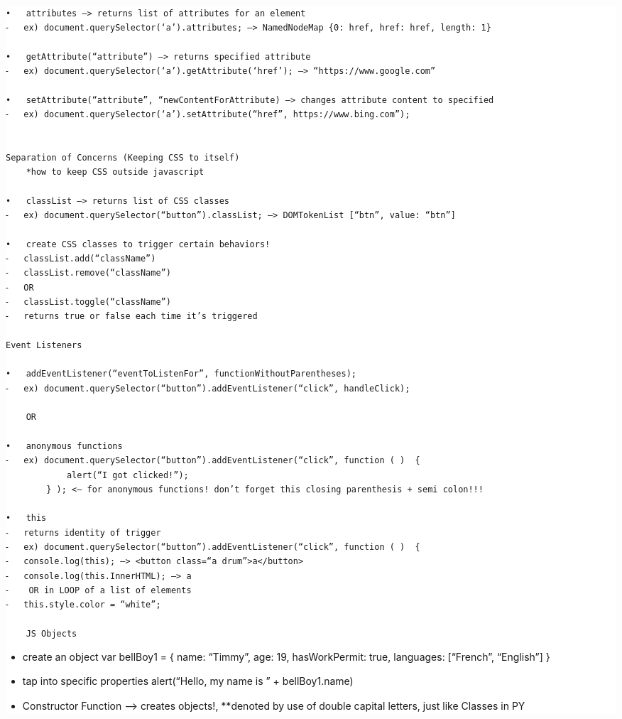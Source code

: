 	•	attributes —> returns list of attributes for an element
	⁃	ex) document.querySelector(‘a’).attributes; —> NamedNodeMap {0: href, href: href, length: 1}

	•	getAttribute(“attribute”) —> returns specified attribute
	⁃	ex) document.querySelector(‘a’).getAttribute(‘href’); —> “https://www.google.com”

	•	setAttribute(“attribute”, “newContentForAttribute) —> changes attribute content to specified
	⁃	ex) document.querySelector(‘a’).setAttribute(“href”, https://www.bing.com”);


	Separation of Concerns (Keeping CSS to itself)
		*how to keep CSS outside javascript

	•	classList —> returns list of CSS classes
	⁃	ex) document.querySelector(“button”).classList; —> DOMTokenList [“btn”, value: “btn”]

	•	create CSS classes to trigger certain behaviors!
	⁃	classList.add(“className”)
	⁃	classList.remove(“className”)
	⁃	OR
	⁃	classList.toggle(“className”)
	⁃	returns true or false each time it’s triggered

	Event Listeners

	•	addEventListener(“eventToListenFor”, functionWithoutParentheses);
	⁃	ex) document.querySelector(“button”).addEventListener(“click”, handleClick);

		OR

	•	anonymous functions
	⁃	ex) document.querySelector(“button”).addEventListener(“click”, function ( )  {
				alert(“I got clicked!”);
			} ); <— for anonymous functions! don’t forget this closing parenthesis + semi colon!!!

	•	this
	⁃	returns identity of trigger
	⁃	ex) document.querySelector(“button”).addEventListener(“click”, function ( )  {
	⁃	console.log(this); —> <button class=“a drum”>a</button>
	⁃	console.log(this.InnerHTML); —> a
	⁃	 OR in LOOP of a list of elements
	⁃	this.style.color = “white”;

		JS Objects

* create an object
var bellBoy1 = {
	name: “Timmy”,
	age: 19,
	hasWorkPermit: true,
	languages: [“French”, “English”]
}

* tap into specific properties
alert(“Hello, my name is ” + bellBoy1.name)

* Constructor Function —> creates objects!, 
	**denoted by use of double capital letters, just like Classes in PY
